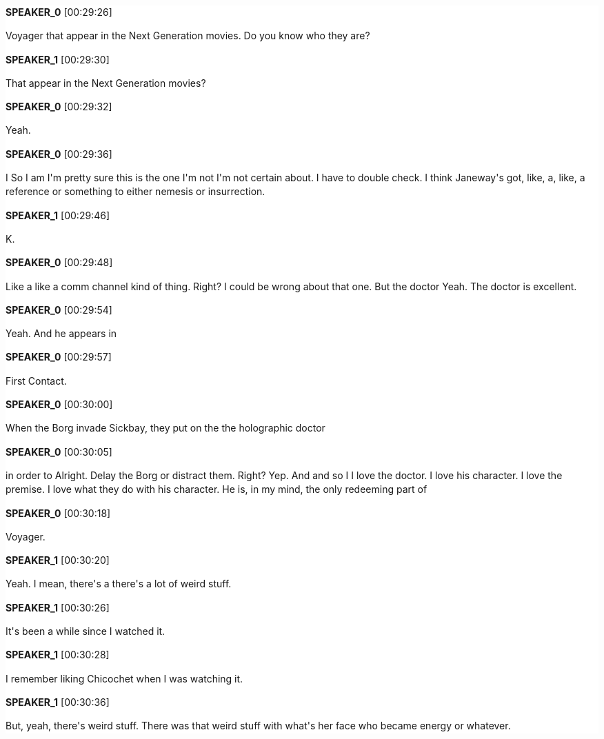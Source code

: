 **SPEAKER_0** [00:29:26]

Voyager that appear in the Next Generation movies. Do you know who they are?

**SPEAKER_1** [00:29:30]

That appear in the Next Generation movies?

**SPEAKER_0** [00:29:32]

Yeah.

**SPEAKER_0** [00:29:36]

I So I am I'm pretty sure this is the one I'm not I'm not certain about. I have to double check. I think Janeway's got, like, a, like, a reference or something to either nemesis or insurrection.

**SPEAKER_1** [00:29:46]

K.

**SPEAKER_0** [00:29:48]

Like a like a comm channel kind of thing. Right? I could be wrong about that one. But the doctor Yeah. The doctor is excellent.

**SPEAKER_0** [00:29:54]

Yeah. And he appears in

**SPEAKER_0** [00:29:57]

First Contact.

**SPEAKER_0** [00:30:00]

When the Borg invade Sickbay, they put on the the holographic doctor

**SPEAKER_0** [00:30:05]

in order to Alright. Delay the Borg or distract them. Right? Yep. And and so I I love the doctor. I love his character. I love the premise. I love what they do with his character. He is, in my mind, the only redeeming part of

**SPEAKER_0** [00:30:18]

Voyager.

**SPEAKER_1** [00:30:20]

Yeah. I mean, there's a there's a lot of weird stuff.

**SPEAKER_1** [00:30:26]

It's been a while since I watched it.

**SPEAKER_1** [00:30:28]

I remember liking Chicochet when I was watching it.

**SPEAKER_1** [00:30:36]

But, yeah, there's weird stuff. There was that weird stuff with what's her face who became energy or whatever.
